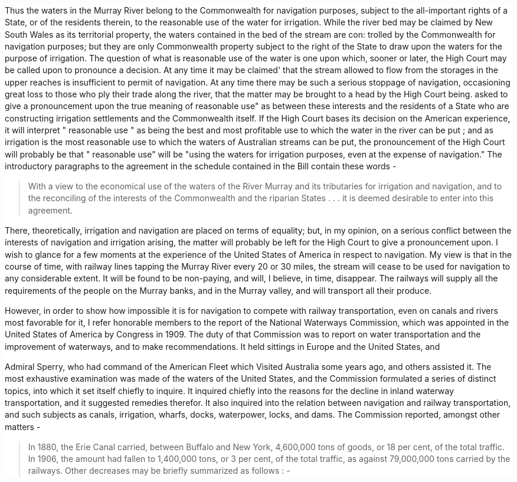 Thus the waters in the Murray River belong to the Commonwealth for navigation purposes, subject to the all-important rights of a State, or of the residents therein, to the reasonable use of the water for irrigation. While the river bed may be claimed by New South Wales as its territorial property, the waters contained in the bed of the stream are con: trolled by the Commonwealth for navigation purposes; but they are only Commonwealth property subject to the right of the State to draw upon the waters for the purpose of irrigation. The question of what is reasonable use of the water is one upon which, sooner or later, the High Court may be called upon to pronounce a decision. At any time it may be claimed' that the stream allowed to flow from the storages in the upper reaches is insufficient to permit of navigation. At any time there may be such a serious stoppage of navigation, occasioning great loss to those who ply their trade along the river, that the matter may be brought to a head by the High Court being. asked to give a pronouncement upon the true meaning of reasonable use" as between these interests and the residents of a State who are constructing irrigation settlements and the Commonwealth itself. If the High Court bases its decision on the American experience, it will interpret " reasonable use " as being the best and most profitable use to which the water in the river can be put ; and as irrigation is the most reasonable use to which the waters of Australian streams can be put, the pronouncement of the High Court will probably be that " reasonable use" will be "using the waters for irrigation purposes, even at the expense of navigation." The introductory paragraphs to the agreement in the schedule contained in the Bill contain these words - 

  >With a view to the economical use of the waters of the River Murray and its tributaries for irrigation and navigation, and to the reconciling of the interests of the Commonwealth and the riparian States . . . it is deemed desirable to enter into this agreement. 

There, theoretically, irrigation and navigation are placed on terms of equality; but, in my opinion, on a serious conflict between the interests of navigation and irrigation arising, the matter will probably be left for the High Court to give a pronouncement upon. I wish to glance for a few moments at the experience of the United States of America in respect to navigation. My view is that in the course of time, with railway lines tapping the Murray River every 20 or 30 miles, the stream will cease to be used for navigation to any considerable extent. It will be found to be non-paying, and will, I believe, in time, disappear. The railways will supply all the requirements of the people on the Murray banks, and in the Murray valley, and will transport all their produce. 

However, in order to show how impossible it is for navigation to compete with railway transportation, even on canals and rivers most favorable for it, I refer honorable members to the report of the National Waterways Commission, which was appointed in the United States of America by Congress in 1909. The duty of that Commission was to report on water transportation and the improvement of waterways, and to make recommendations. It held sittings in Europe and the United States, and 

Admiral Sperry, who had command of the American Fleet which Visited Australia some years ago, and others assisted it. The most exhaustive examination was made of the waters of the United States, and the Commission formulated a series of distinct topics, into which it set itself chiefly to inquire. It inquired chiefly into the reasons for the decline in inland waterway transportation, and it suggested remedies therefor. It also inquired into the relation between navigation and railway transportation, and such subjects as canals, irrigation, wharfs, docks, waterpower, locks, and dams. The Commission reported, amongst other matters - 

  >In 1880, the Erie Canal carried, between Buffalo and New York, 4,600,000 tons of goods, or 18 per cent, of the total traffic. In 1906, the amount had fallen to 1,400,000 tons, or 3 per cent, of the total traffic, as against 79,000,000 tons carried by the railways. Other decreases may be briefly summarized as follows :  - 


<graphic href="079331191511040_30_0.jpg"></graphic>

